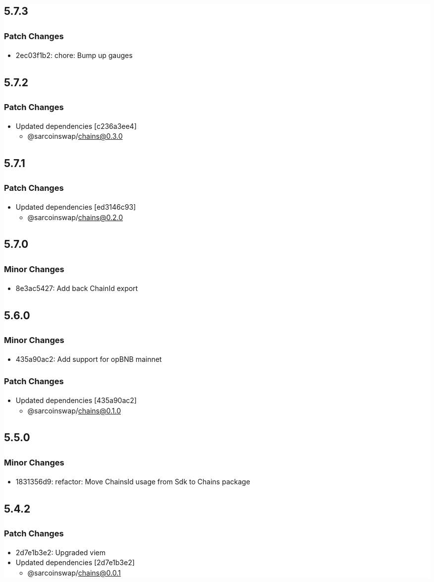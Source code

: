 ## 5.7.3

### Patch Changes

- 2ec03f1b2: chore: Bump up gauges

## 5.7.2

### Patch Changes

- Updated dependencies [c236a3ee4]
  - @sarcoinswap/chains@0.3.0

## 5.7.1

### Patch Changes

- Updated dependencies [ed3146c93]
  - @sarcoinswap/chains@0.2.0

## 5.7.0

### Minor Changes

- 8e3ac5427: Add back ChainId export

## 5.6.0

### Minor Changes

- 435a90ac2: Add support for opBNB mainnet

### Patch Changes

- Updated dependencies [435a90ac2]
  - @sarcoinswap/chains@0.1.0

## 5.5.0

### Minor Changes

- 1831356d9: refactor: Move ChainsId usage from Sdk to Chains package

## 5.4.2

### Patch Changes

- 2d7e1b3e2: Upgraded viem
- Updated dependencies [2d7e1b3e2]
  - @sarcoinswap/chains@0.0.1
